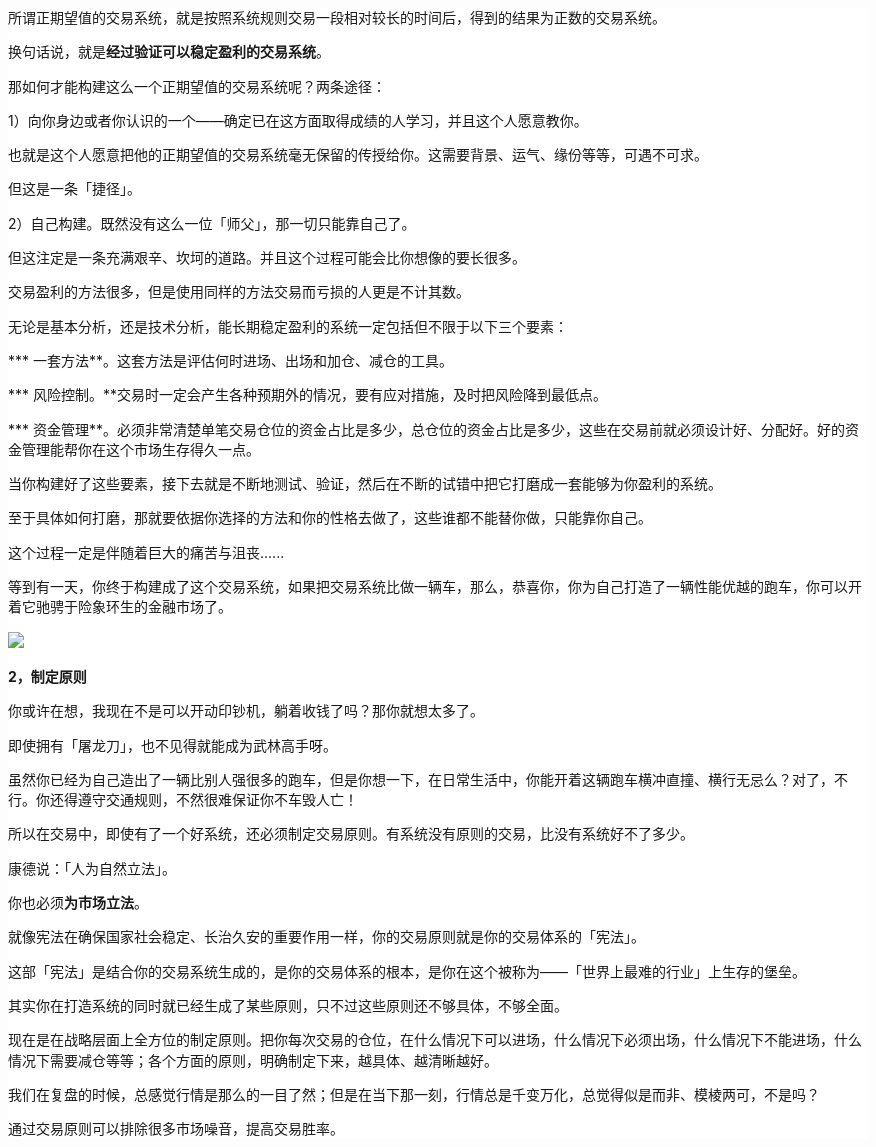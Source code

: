 所谓正期望值的交易系统，就是按照系统规则交易一段相对较长的时间后，得到的结果为正数的交易系统。

换句话说，就是**经过验证可以稳定盈利的交易系统**。

那如何才能构建这么一个正期望值的交易系统呢？两条途径：

1）向你身边或者你认识的一个——确定已在这方面取得成绩的人学习，并且这个人愿意教你。

也就是这个人愿意把他的正期望值的交易系统毫无保留的传授给你。这需要背景、运气、缘份等等，可遇不可求。

但这是一条「捷径」。

2）自己构建。既然没有这么一位「师父」，那一切只能靠自己了。

但这注定是一条充满艰辛、坎坷的道路。并且这个过程可能会比你想像的要长很多。

交易盈利的方法很多，但是使用同样的方法交易而亏损的人更是不计其数。

无论是基本分析，还是技术分析，能长期稳定盈利的系统一定包括但不限于以下三个要素：

*** 一套方法**。这套方法是评估何时进场、出场和加仓、减仓的工具。

*** 风险控制。**交易时一定会产生各种预期外的情况，要有应对措施，及时把风险降到最低点。

*** 资金管理**。必须非常清楚单笔交易仓位的资金占比是多少，总仓位的资金占比是多少，这些在交易前就必须设计好、分配好。好的资金管理能帮你在这个市场生存得久一点。

当你构建好了这些要素，接下去就是不断地测试、验证，然后在不断的试错中把它打磨成一套能够为你盈利的系统。

至于具体如何打磨，那就要依据你选择的方法和你的性格去做了，这些谁都不能替你做，只能靠你自己。

这个过程一定是伴随着巨大的痛苦与沮丧......

等到有一天，你终于构建成了这个交易系统，如果把交易系统比做一辆车，那么，恭喜你，你为自己打造了一辆性能优越的跑车，你可以开着它驰骋于险象环生的金融市场了。

  

![](https://cdn.fendou.la/funstoutiao/2020/12/181220224.png)

  

**2，制定原则**

你或许在想，我现在不是可以开动印钞机，躺着收钱了吗？那你就想太多了。

即使拥有「屠龙刀」，也不见得就能成为武林高手呀。

虽然你已经为自己造出了一辆比别人强很多的跑车，但是你想一下，在日常生活中，你能开着这辆跑车横冲直撞、横行无忌么？对了，不行。你还得遵守交通规则，不然很难保证你不车毁人亡！

所以在交易中，即使有了一个好系统，还必须制定交易原则。有系统没有原则的交易，比没有系统好不了多少。

康德说：「人为自然立法」。

你也必须**为市场立法**。

就像宪法在确保国家社会稳定、长治久安的重要作用一样，你的交易原则就是你的交易体系的「宪法」。

这部「宪法」是结合你的交易系统生成的，是你的交易体系的根本，是你在这个被称为——「世界上最难的行业」上生存的堡垒。

其实你在打造系统的同时就已经生成了某些原则，只不过这些原则还不够具体，不够全面。

现在是在战略层面上全方位的制定原则。把你每次交易的仓位，在什么情况下可以进场，什么情况下必须出场，什么情况下不能进场，什么情况下需要减仓等等；各个方面的原则，明确制定下来，越具体、越清晰越好。

我们在复盘的时候，总感觉行情是那么的一目了然；但是在当下那一刻，行情总是千变万化，总觉得似是而非、模棱两可，不是吗？

通过交易原则可以排除很多市场噪音，提高交易胜率。
